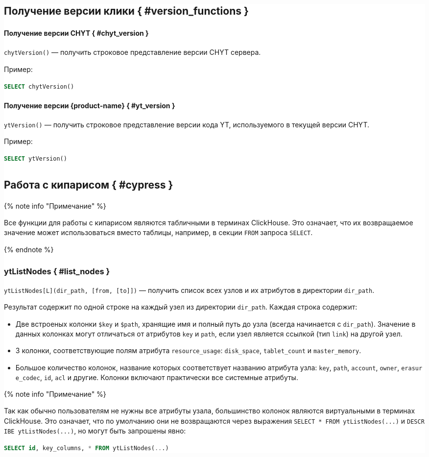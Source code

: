 
## Получение версии клики { #version_functions }
#### Получение версии CHYT { #chyt_version }

  `chytVersion()` &mdash; получить строковое представление версии CHYT сервера.
  
  Пример:
  ```sql
  SELECT chytVersion()
  ```

#### Получение версии {product-name} { #yt_version }

  `ytVersion()` &mdash; получить строковое представление версии кода YT, используемого в текущей версии CHYT. 

  Пример:
  ```sql
  SELECT ytVersion()
  ```

## Работа с кипарисом { #cypress }

{% note info "Примечание" %}

Все функции для работы с кипарисом являются табличными в терминах ClickHouse. Это означает, что их возвращаемое значение может использоваться вместо таблицы, например, в секции `FROM` запроса `SELECT`.

{% endnote %}


### ytListNodes { #list_nodes }
  `ytListNodes[L](dir_path, [from, [to]])` &mdash; получить список всех узлов и их атрибутов в директории `dir_path`.

  Результат содержит по одной строке на каждый узел из директории `dir_path`. Каждая строка содержит:

  - Две встроеных колонки `$key` и `$path`, хранящие имя и полный путь до узла (всегда начинается с `dir_path`). Значение в данных колонках могут отличаться от атрибутов `key` и `path`, если узел является ссылкой (тип `link`) на другой узел.

  - 3 колонки, соответствующие полям атрибута `resource_usage`: `disk_space`, `tablet_count` и `master_memory`.

  - Большое количество колонок, название которых соответствует названию атрибута узла: `key`, `path`, `account`, `owner`, `erasure_codec`, `id`, `acl` и другие. Колонки включают практически все системные атрибуты.


  {% note info "Примечание" %}

  Так как обычно пользователям не нужны все атрибуты узала, большинство колонок являются виртуальными в терминах ClickHouse. Это означает, что по умолчанию они не возвращаются через выражения `SELECT * FROM ytListNodes(...)` и `DESCRIBE ytListNodes(...)`, но могут быть запрошены явно:
  
  ```sql
  SELECT id, key_columns, * FROM ytListNodes(...)
  ```
